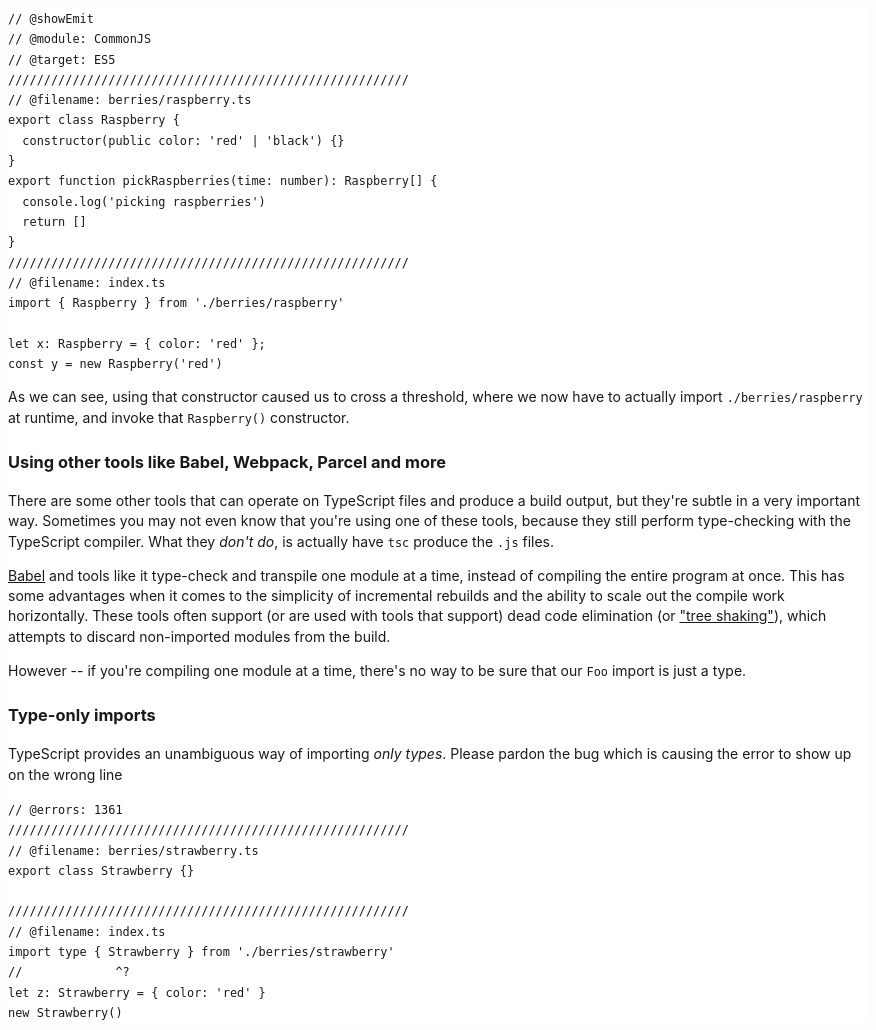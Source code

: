 ```ts{3,5} twoslash
// @showEmit
// @module: CommonJS
// @target: ES5
////////////////////////////////////////////////////////
// @filename: berries/raspberry.ts
export class Raspberry {
  constructor(public color: 'red' | 'black') {}
}
export function pickRaspberries(time: number): Raspberry[] {
  console.log('picking raspberries')
  return []
}
////////////////////////////////////////////////////////
// @filename: index.ts
import { Raspberry } from './berries/raspberry'

let x: Raspberry = { color: 'red' };
const y = new Raspberry('red')
```

As we can see, using that constructor caused us to cross a threshold, where we now have to actually import `./berries/raspberry` at runtime, and invoke that `Raspberry()` constructor.

### Using other tools like Babel, Webpack, Parcel and more

There are some other tools that can operate on TypeScript files and produce a build output, but they're subtle in a very important way. Sometimes you may not even know that you're using one of these tools, because they still perform type-checking with the TypeScript compiler. What they _don't do_, is actually have `tsc` produce the `.js` files.

[Babel](https://babeljs.io/) and tools like it type-check and transpile one module at a time, instead of compiling the entire program at once. This has some advantages when it comes to the simplicity of incremental rebuilds and the ability to scale out the compile work horizontally. These tools often support (or are used with tools that support) dead code elimination (or ["tree shaking"](https://webpack.js.org/guides/tree-shaking/)), which attempts to discard non-imported modules from the build.

However -- if you're compiling one module at a time, there's no way to be sure that our `Foo` import is just a type.

### Type-only imports

TypeScript provides an unambiguous way of importing _only types_. Please pardon the bug which is causing the error to show up on the wrong line

```ts{5} twoslash
// @errors: 1361
////////////////////////////////////////////////////////
// @filename: berries/strawberry.ts
export class Strawberry {}

////////////////////////////////////////////////////////
// @filename: index.ts
import type { Strawberry } from './berries/strawberry'
//             ^?
let z: Strawberry = { color: 'red' }
new Strawberry()
```
